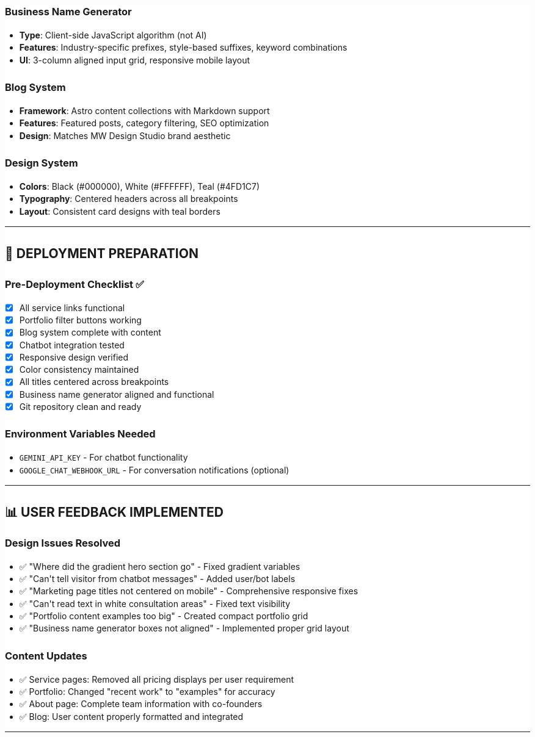 ### Business Name Generator
- **Type**: Client-side JavaScript algorithm (not AI)
- **Features**: Industry-specific prefixes, style-based suffixes, keyword combinations
- **UI**: 3-column aligned input grid, responsive mobile layout

### Blog System
- **Framework**: Astro content collections with Markdown support
- **Features**: Featured posts, category filtering, SEO optimization
- **Design**: Matches MW Design Studio brand aesthetic

### Design System
- **Colors**: Black (#000000), White (#FFFFFF), Teal (#4FD1C7)
- **Typography**: Centered headers across all breakpoints
- **Layout**: Consistent card designs with teal borders

---

## 🚀 DEPLOYMENT PREPARATION

### Pre-Deployment Checklist ✅
- [x] All service links functional
- [x] Portfolio filter buttons working
- [x] Blog system complete with content
- [x] Chatbot integration tested
- [x] Responsive design verified
- [x] Color consistency maintained
- [x] All titles centered across breakpoints
- [x] Business name generator aligned and functional
- [x] Git repository clean and ready

### Environment Variables Needed
- `GEMINI_API_KEY` - For chatbot functionality
- `GOOGLE_CHAT_WEBHOOK_URL` - For conversation notifications (optional)

---

## 📊 USER FEEDBACK IMPLEMENTED

### Design Issues Resolved
- ✅ "Where did the gradient hero section go" - Fixed gradient variables
- ✅ "Can't tell visitor from chatbot messages" - Added user/bot labels
- ✅ "Marketing page titles not centered on mobile" - Comprehensive responsive fixes
- ✅ "Can't read text in white consultation areas" - Fixed text visibility
- ✅ "Portfolio content examples too big" - Created compact portfolio grid
- ✅ "Business name generator boxes not aligned" - Implemented proper grid layout

### Content Updates
- ✅ Service pages: Removed all pricing displays per user requirement
- ✅ Portfolio: Changed "recent work" to "examples" for accuracy
- ✅ About page: Complete team information with co-founders
- ✅ Blog: User content properly formatted and integrated

---